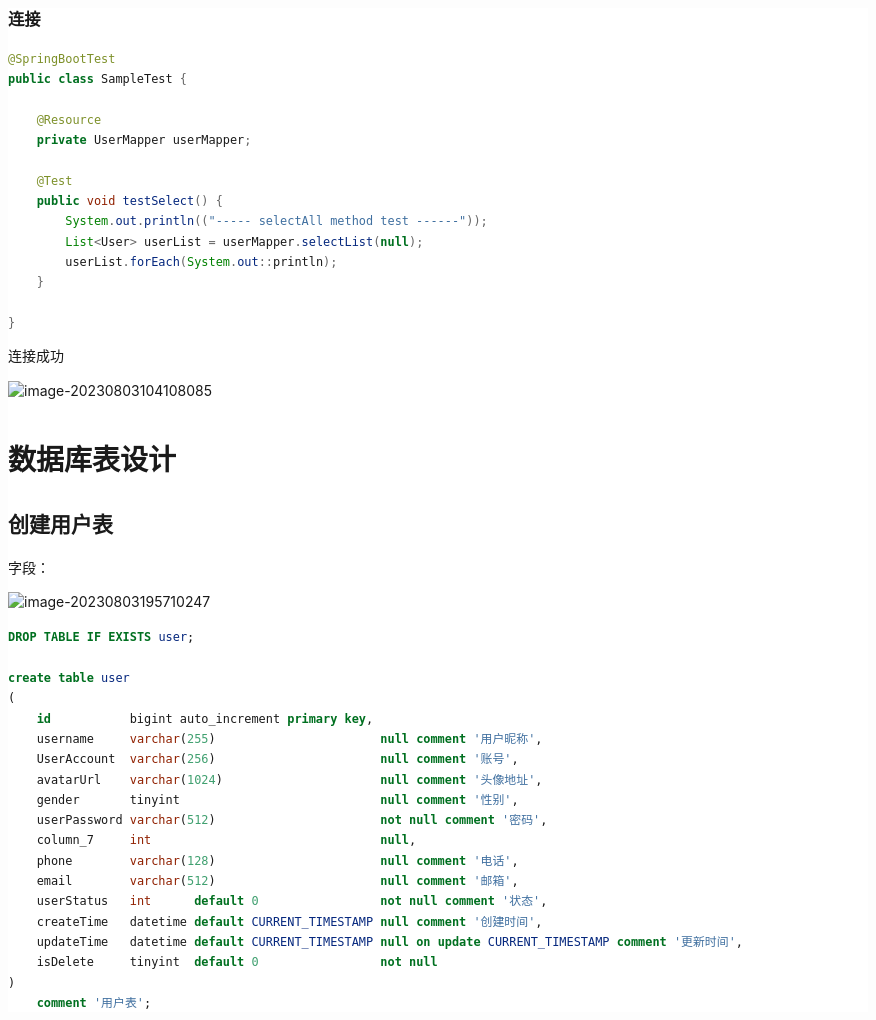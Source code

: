 ### 连接

```java
@SpringBootTest
public class SampleTest {

    @Resource
    private UserMapper userMapper;

    @Test
    public void testSelect() {
        System.out.println(("----- selectAll method test ------"));
        List<User> userList = userMapper.selectList(null);
        userList.forEach(System.out::println);
    }

}
```

连接成功

![image-20230803104108085](C:\Users\Han\AppData\Roaming\Typora\typora-user-images\image-20230803104108085.png)

# 数据库表设计

## 创建用户表

字段：

![image-20230803195710247](C:\Users\Han\AppData\Roaming\Typora\typora-user-images\image-20230803195710247.png)

```sql
DROP TABLE IF EXISTS user;

create table user
(
    id           bigint auto_increment primary key,
    username     varchar(255)                       null comment '用户昵称',
    UserAccount  varchar(256)                       null comment '账号',
    avatarUrl    varchar(1024)                      null comment '头像地址',
    gender       tinyint                            null comment '性别',
    userPassword varchar(512)                       not null comment '密码',
    column_7     int                                null,
    phone        varchar(128)                       null comment '电话',
    email        varchar(512)                       null comment '邮箱',
    userStatus   int      default 0                 not null comment '状态',
    createTime   datetime default CURRENT_TIMESTAMP null comment '创建时间',
    updateTime   datetime default CURRENT_TIMESTAMP null on update CURRENT_TIMESTAMP comment '更新时间',
    isDelete     tinyint  default 0                 not null
)
    comment '用户表';

```
